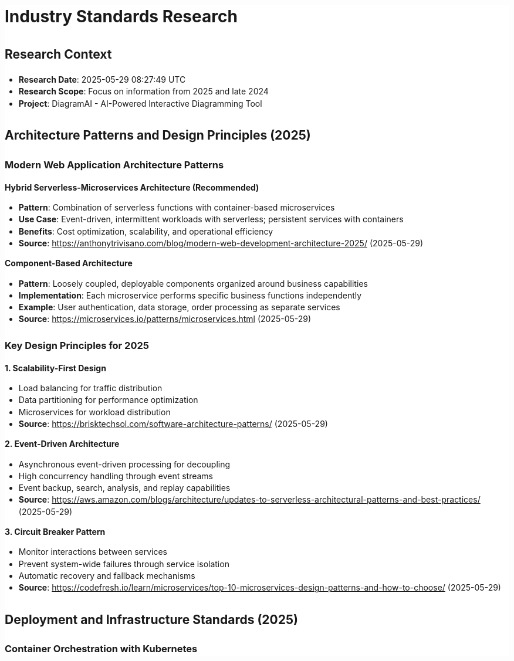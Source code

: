 # Industry Standards Research

## Research Context
- **Research Date**: 2025-05-29 08:27:49 UTC
- **Research Scope**: Focus on information from 2025 and late 2024
- **Project**: DiagramAI - AI-Powered Interactive Diagramming Tool

## Architecture Patterns and Design Principles (2025)

### Modern Web Application Architecture Patterns

**Hybrid Serverless-Microservices Architecture (Recommended)**
- **Pattern**: Combination of serverless functions with container-based microservices
- **Use Case**: Event-driven, intermittent workloads with serverless; persistent services with containers
- **Benefits**: Cost optimization, scalability, and operational efficiency
- **Source**: https://anthonytrivisano.com/blog/modern-web-development-architecture-2025/ (2025-05-29)

**Component-Based Architecture**
- **Pattern**: Loosely coupled, deployable components organized around business capabilities
- **Implementation**: Each microservice performs specific business functions independently
- **Example**: User authentication, data storage, order processing as separate services
- **Source**: https://microservices.io/patterns/microservices.html (2025-05-29)

### Key Design Principles for 2025

**1. Scalability-First Design**
- Load balancing for traffic distribution
- Data partitioning for performance optimization
- Microservices for workload distribution
- **Source**: https://brisktechsol.com/software-architecture-patterns/ (2025-05-29)

**2. Event-Driven Architecture**
- Asynchronous event-driven processing for decoupling
- High concurrency handling through event streams
- Event backup, search, analysis, and replay capabilities
- **Source**: https://aws.amazon.com/blogs/architecture/updates-to-serverless-architectural-patterns-and-best-practices/ (2025-05-29)

**3. Circuit Breaker Pattern**
- Monitor interactions between services
- Prevent system-wide failures through service isolation
- Automatic recovery and fallback mechanisms
- **Source**: https://codefresh.io/learn/microservices/top-10-microservices-design-patterns-and-how-to-choose/ (2025-05-29)

## Deployment and Infrastructure Standards (2025)

### Container Orchestration with Kubernetes
